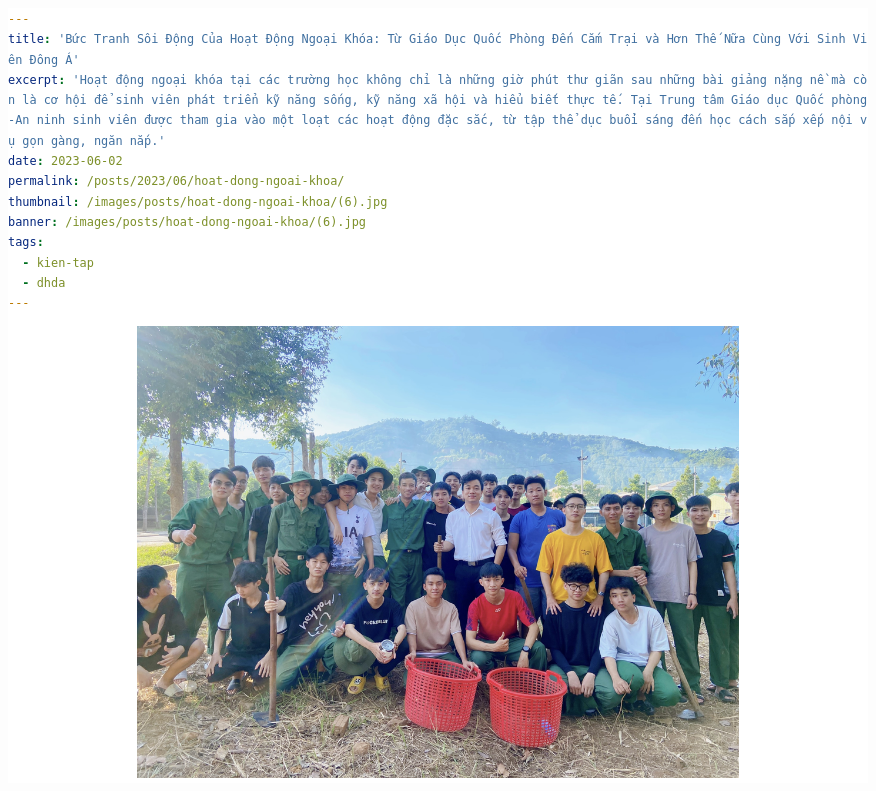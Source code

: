 ```yaml
---
title: 'Bức Tranh Sôi Động Của Hoạt Động Ngoại Khóa: Từ Giáo Dục Quốc Phòng Đến Cắm Trại và Hơn Thế Nữa Cùng Với Sinh Viên Đông Á'
excerpt: 'Hoạt động ngoại khóa tại các trường học không chỉ là những giờ phút thư giãn sau những bài giảng nặng nề mà còn là cơ hội để sinh viên phát triển kỹ năng sống, kỹ năng xã hội và hiểu biết thực tế. Tại Trung tâm Giáo dục Quốc phòng-An ninh sinh viên được tham gia vào một loạt các hoạt động đặc sắc, từ tập thể dục buổi sáng đến học cách sắp xếp nội vụ gọn gàng, ngăn nắp.'
date: 2023-06-02
permalink: /posts/2023/06/hoat-dong-ngoai-khoa/
thumbnail: /images/posts/hoat-dong-ngoai-khoa/(6).jpg
banner: /images/posts/hoat-dong-ngoai-khoa/(6).jpg
tags:
  - kien-tap
  - dhda
---
```



<div align="center" style="margin-bottom: 16px">
  <img src="/images/posts/hoat-dong-ngoai-khoa/(6).jpg" width="70%"/>
</div>
